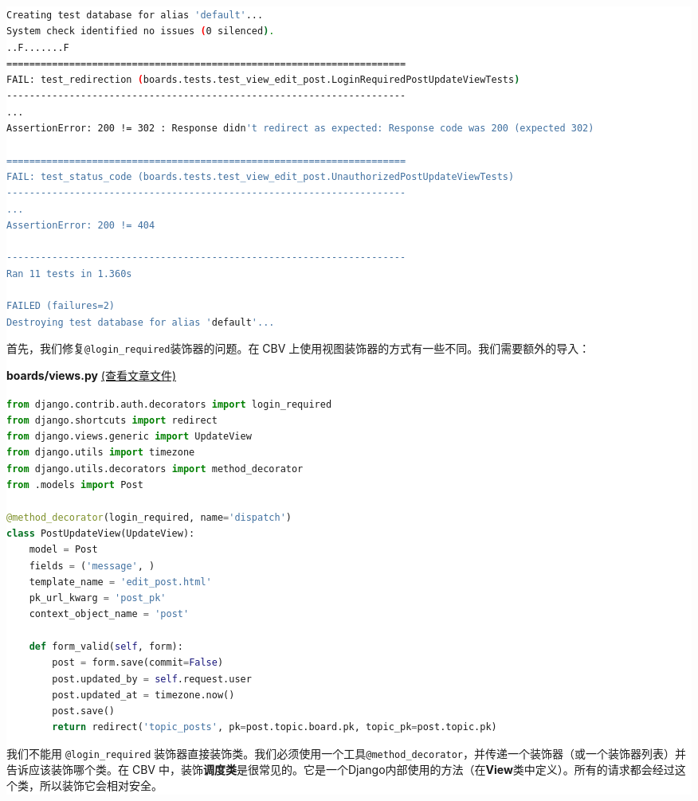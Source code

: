 ```bash
Creating test database for alias 'default'...
System check identified no issues (0 silenced).
..F.......F
======================================================================
FAIL: test_redirection (boards.tests.test_view_edit_post.LoginRequiredPostUpdateViewTests)
----------------------------------------------------------------------
...
AssertionError: 200 != 302 : Response didn't redirect as expected: Response code was 200 (expected 302)

======================================================================
FAIL: test_status_code (boards.tests.test_view_edit_post.UnauthorizedPostUpdateViewTests)
----------------------------------------------------------------------
...
AssertionError: 200 != 404

----------------------------------------------------------------------
Ran 11 tests in 1.360s

FAILED (failures=2)
Destroying test database for alias 'default'...
```

首先，我们修复`@login_required`装饰器的问题。在 CBV 上使用视图装饰器的方式有一些不同。我们需要额外的导入：

**boards/views.py** [(查看文章文件)](https://gist.github.com/vitorfs/826a6d421ebbeb80a0aee8e1b9b70398#file-views-py-L67)

```python
from django.contrib.auth.decorators import login_required
from django.shortcuts import redirect
from django.views.generic import UpdateView
from django.utils import timezone
from django.utils.decorators import method_decorator
from .models import Post

@method_decorator(login_required, name='dispatch')
class PostUpdateView(UpdateView):
    model = Post
    fields = ('message', )
    template_name = 'edit_post.html'
    pk_url_kwarg = 'post_pk'
    context_object_name = 'post'

    def form_valid(self, form):
        post = form.save(commit=False)
        post.updated_by = self.request.user
        post.updated_at = timezone.now()
        post.save()
        return redirect('topic_posts', pk=post.topic.board.pk, topic_pk=post.topic.pk)
```

我们不能用 `@login_required` 装饰器直接装饰类。我们必须使用一个工具`@method_decorator`，并传递一个装饰器（或一个装饰器列表）并告诉应该装饰哪个类。在 CBV 中，装饰**调度类**是很常见的。它是一个Django内部使用的方法（在**View**类中定义）。所有的请求都会经过这个类，所以装饰它会相对安全。
